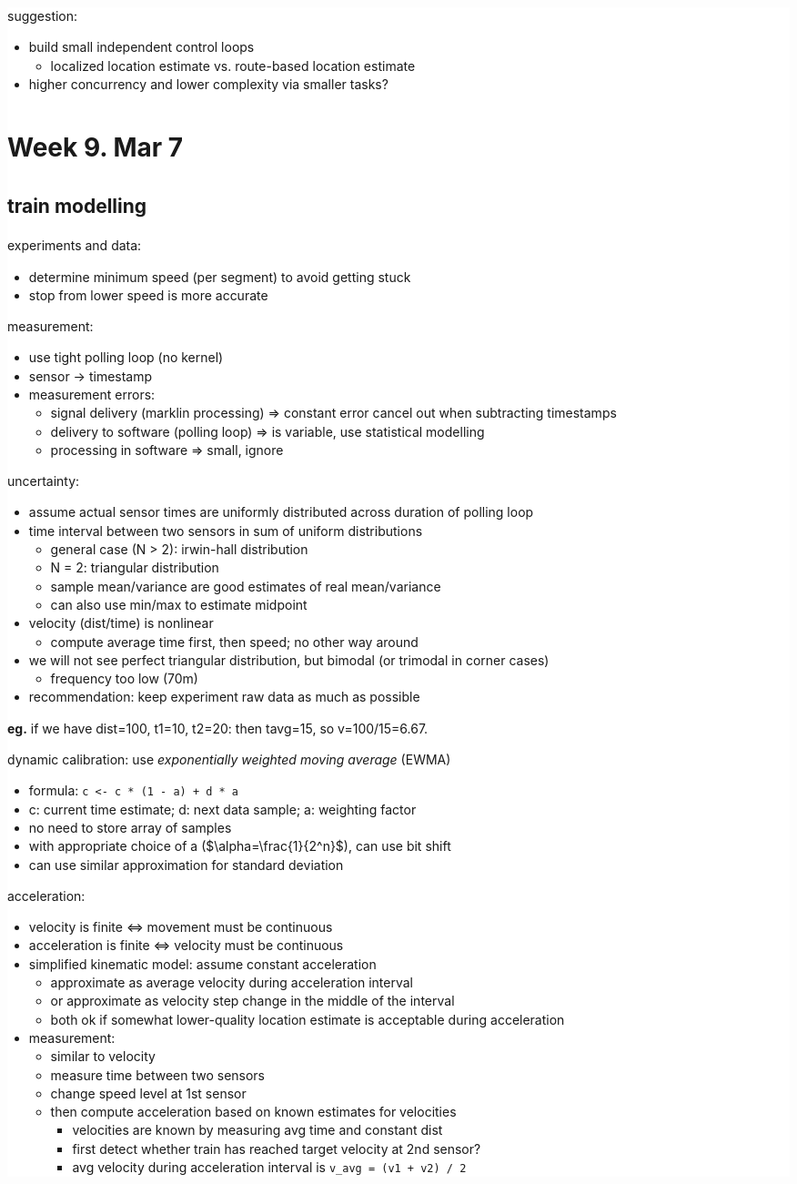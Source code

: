 suggestion:
* build small independent control loops
  * localized location estimate vs. route-based location estimate 
* higher concurrency and lower complexity via smaller tasks?

# Week 9. Mar 7
## train modelling

experiments and data:
* determine minimum speed (per segment) to avoid getting stuck
* stop from lower speed is more accurate

measurement:
* use tight polling loop (no kernel)
* sensor -> timestamp
* measurement errors:
  * signal delivery (marklin processing) => constant error cancel out when subtracting timestamps
  * delivery to software (polling loop) => is variable, use statistical modelling
  * processing in software => small, ignore

uncertainty:
* assume actual sensor times are uniformly distributed across duration of polling loop
* time interval between two sensors in sum of uniform distributions
  * general case (N > 2): irwin-hall distribution
  * N = 2: triangular distribution
  * sample mean/variance are good estimates of real mean/variance
  * can also use min/max to estimate midpoint
* velocity (dist/time) is nonlinear
  * compute average time first, then speed; no other way around
* we will not see perfect triangular distribution, but bimodal (or trimodal in corner cases)
  * frequency too low (70m)
* recommendation: keep experiment raw data as much as possible

__eg.__ if we have dist=100, t1=10, t2=20: then tavg=15, so v=100/15=6.67.

dynamic calibration: use _exponentially weighted moving average_ (EWMA)
* formula: `c <- c * (1 - a) + d * a`
* c: current time estimate; d: next data sample; a: weighting factor
* no need to store array of samples
* with appropriate choice of a ($\alpha=\frac{1}{2^n}$), can use bit shift
* can use similar approximation for standard deviation

acceleration:
* velocity is finite <=> movement must be continuous
* acceleration is finite <=> velocity must be continuous
* simplified kinematic model: assume constant acceleration
  * approximate as average velocity during acceleration interval
  * or approximate as velocity step change in the middle of the interval
  * both ok if somewhat lower-quality location estimate is acceptable during acceleration
* measurement:
  * similar to velocity
  * measure time between two sensors
  * change speed level at 1st sensor
  * then compute acceleration based on known estimates for velocities
    * velocities are known by measuring avg time and constant dist
    * first detect whether train has reached target velocity at 2nd sensor?
    * avg velocity during acceleration interval is `v_avg = (v1 + v2) / 2`
